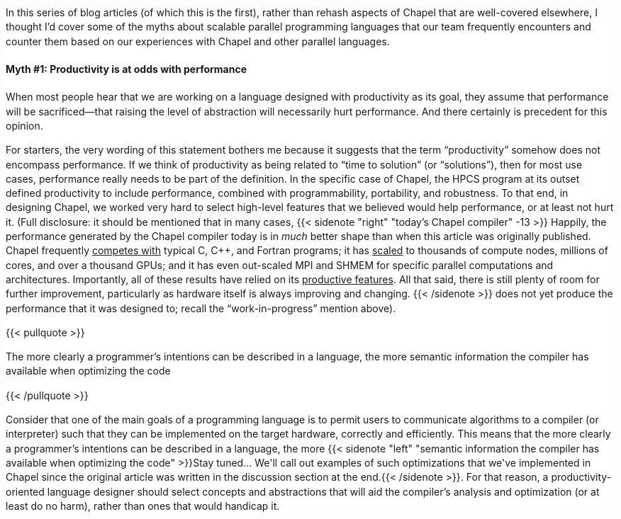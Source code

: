 In this series of blog articles (of which this is the first), rather
than rehash aspects of Chapel that are well-covered elsewhere, I
thought I’d cover some of the myths about scalable parallel
programming languages that our team frequently encounters and counter
them based on our experiences with Chapel and other parallel
languages.


#### Myth #1: Productivity is at odds with performance

When most people hear that we are working on a language designed with
productivity as its goal, they assume that performance will be
sacrificed—that raising the level of abstraction will necessarily hurt
performance.  And there certainly is precedent for this opinion.

For starters, the very wording of this statement bothers me because it
suggests that the term “productivity” somehow does not encompass
performance.  If we think of productivity as being related to “time to
solution” (or “solutions”), then for most use cases, performance
really needs to be part of the definition.  In the specific case of
Chapel, the HPCS program at its outset defined productivity to include
performance, combined with programmability, portability, and
robustness.  To that end, in designing Chapel, we worked very hard to
select high-level features that we believed would help performance, or
at least not hurt it.  (Full disclosure: it should be mentioned that
in many cases, {{< sidenote "right" "today’s Chapel compiler" -13 >}}
Happily, the performance generated by the Chapel compiler today is in
_much_ better shape than when this article was originally
published.  Chapel frequently [competes with](https://chapel-lang.org/fast/) typical C, C++, and
Fortran programs; it has [scaled](https://chapel-lang.org/scalable/) to thousands of compute
nodes, millions of cores, and over a thousand GPUs; and it has even
out-scaled MPI and SHMEM for specific parallel computations and
architectures.  Importantly, all of these results have relied on its [productive features](https://chapel-lang.org/productive/).
All that said, there is still plenty of room for further improvement,
particularly as hardware itself is always improving and changing. {{<
/sidenote >}} does not yet produce the performance that it was
designed to; recall the “work-in-progress” mention above).

{{< pullquote >}}

The more clearly a programmer’s intentions can be described in a
language, the more semantic information the compiler has available
when optimizing the code

{{< /pullquote >}}


Consider that one of the main goals of a programming language is to
permit users to communicate algorithms to a compiler (or interpreter)
such that they can be implemented on the target hardware, correctly
and efficiently.  This means that the more clearly a programmer’s
intentions can be described in a language, the more {{< sidenote "left"
"semantic information the compiler has available when optimizing the code" >}}Stay
tuned... We'll call out examples of such optimizations that we've
implemented in Chapel since the original article was written in the
discussion section at the end.{{< /sidenote >}}.  For that reason, a
productivity-oriented language designer should select concepts and
abstractions that will aid the compiler’s analysis and optimization
(or at least do no harm), rather than ones that would handicap it.
